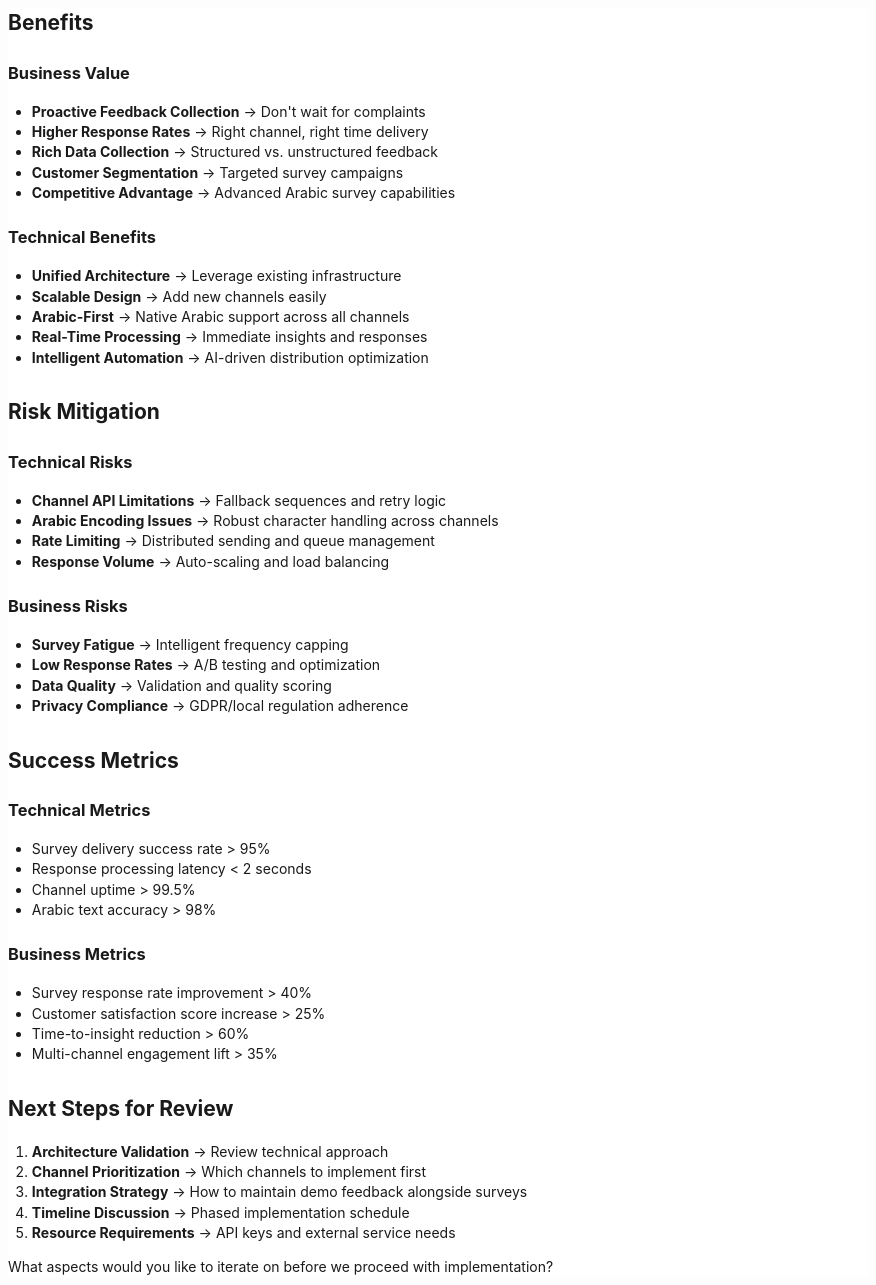 ## Benefits

### Business Value
- **Proactive Feedback Collection** → Don't wait for complaints
- **Higher Response Rates** → Right channel, right time delivery
- **Rich Data Collection** → Structured vs. unstructured feedback
- **Customer Segmentation** → Targeted survey campaigns
- **Competitive Advantage** → Advanced Arabic survey capabilities

### Technical Benefits
- **Unified Architecture** → Leverage existing infrastructure
- **Scalable Design** → Add new channels easily
- **Arabic-First** → Native Arabic support across all channels
- **Real-Time Processing** → Immediate insights and responses
- **Intelligent Automation** → AI-driven distribution optimization

## Risk Mitigation

### Technical Risks
- **Channel API Limitations** → Fallback sequences and retry logic
- **Arabic Encoding Issues** → Robust character handling across channels
- **Rate Limiting** → Distributed sending and queue management
- **Response Volume** → Auto-scaling and load balancing

### Business Risks
- **Survey Fatigue** → Intelligent frequency capping
- **Low Response Rates** → A/B testing and optimization
- **Data Quality** → Validation and quality scoring
- **Privacy Compliance** → GDPR/local regulation adherence

## Success Metrics

### Technical Metrics
- Survey delivery success rate > 95%
- Response processing latency < 2 seconds
- Channel uptime > 99.5%
- Arabic text accuracy > 98%

### Business Metrics
- Survey response rate improvement > 40%
- Customer satisfaction score increase > 25%
- Time-to-insight reduction > 60%
- Multi-channel engagement lift > 35%

## Next Steps for Review

1. **Architecture Validation** → Review technical approach
2. **Channel Prioritization** → Which channels to implement first
3. **Integration Strategy** → How to maintain demo feedback alongside surveys
4. **Timeline Discussion** → Phased implementation schedule
5. **Resource Requirements** → API keys and external service needs

What aspects would you like to iterate on before we proceed with implementation?